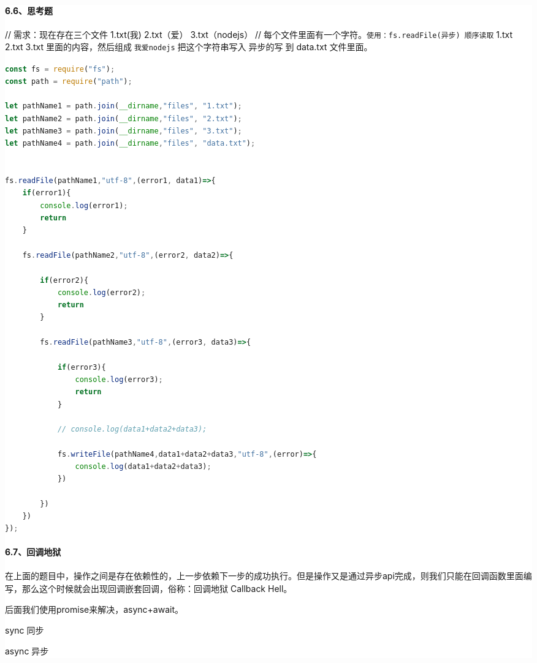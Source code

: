 #### 6.6、思考题

// 需求：现在存在三个文件 1.txt(我) 2.txt（爱） 3.txt（nodejs）
// 每个文件里面有一个字符。`使用：fs.readFile(异步) 顺序读取` 1.txt 2.txt 3.txt 里面的内容，然后组成 `我爱nodejs` 把这个字符串写入 异步的写 到 data.txt 文件里面。

```js
const fs = require("fs");
const path = require("path");

let pathName1 = path.join(__dirname,"files", "1.txt");
let pathName2 = path.join(__dirname,"files", "2.txt");
let pathName3 = path.join(__dirname,"files", "3.txt");
let pathName4 = path.join(__dirname,"files", "data.txt");


fs.readFile(pathName1,"utf-8",(error1, data1)=>{
    if(error1){
        console.log(error1);
        return
    }

    fs.readFile(pathName2,"utf-8",(error2, data2)=>{

        if(error2){
            console.log(error2);
            return
        }

        fs.readFile(pathName3,"utf-8",(error3, data3)=>{

            if(error3){
                console.log(error3);
                return
            }

            // console.log(data1+data2+data3);

            fs.writeFile(pathName4,data1+data2+data3,"utf-8",(error)=>{
                console.log(data1+data2+data3);
            })

        })
    })
});
```

#### 6.7、回调地狱

在上面的题目中，操作之间是存在依赖性的，上一步依赖下一步的成功执行。但是操作又是通过异步api完成，则我们只能在回调函数里面编写，那么这个时候就会出现回调嵌套回调，俗称：回调地狱 Callback Hell。

后面我们使用promise来解决，async+await。

sync 同步

async 异步


